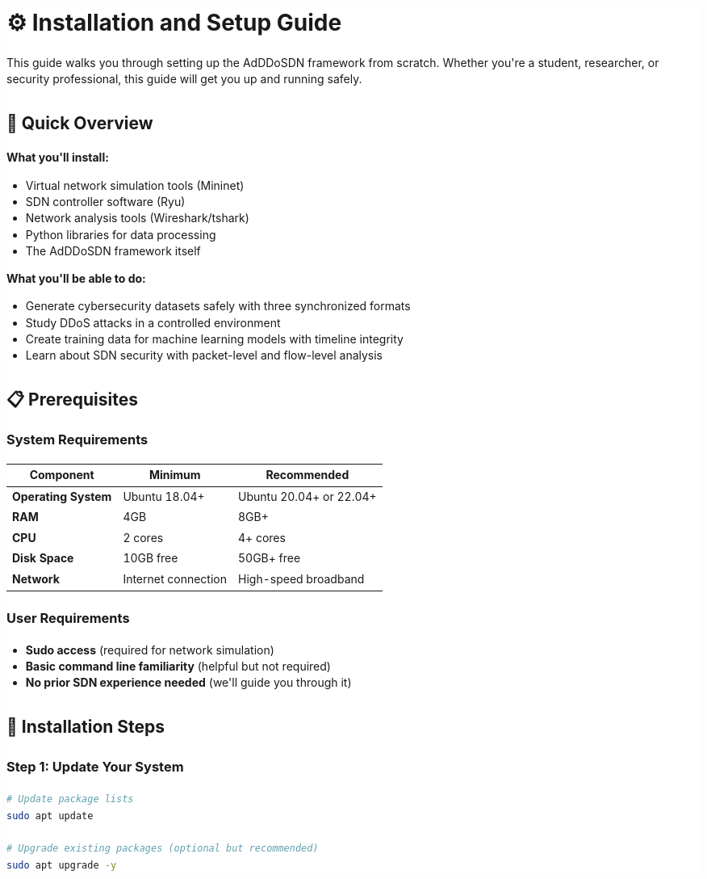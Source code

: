# ⚙️ Installation and Setup Guide

This guide walks you through setting up the AdDDoSDN framework from scratch. Whether you're a student, researcher, or security professional, this guide will get you up and running safely.

## 🎯 Quick Overview

**What you'll install:**
- Virtual network simulation tools (Mininet)
- SDN controller software (Ryu)
- Network analysis tools (Wireshark/tshark)
- Python libraries for data processing
- The AdDDoSDN framework itself

**What you'll be able to do:**
- Generate cybersecurity datasets safely with three synchronized formats
- Study DDoS attacks in a controlled environment
- Create training data for machine learning models with timeline integrity
- Learn about SDN security with packet-level and flow-level analysis

## 📋 Prerequisites

### System Requirements

| Component | Minimum | Recommended |
|-----------|---------|-------------|
| **Operating System** | Ubuntu 18.04+ | Ubuntu 20.04+ or 22.04+ |
| **RAM** | 4GB | 8GB+ |
| **CPU** | 2 cores | 4+ cores |
| **Disk Space** | 10GB free | 50GB+ free |
| **Network** | Internet connection | High-speed broadband |

### User Requirements
- **Sudo access** (required for network simulation)
- **Basic command line familiarity** (helpful but not required)
- **No prior SDN experience needed** (we'll guide you through it)

## 🚀 Installation Steps

### Step 1: Update Your System

```bash
# Update package lists
sudo apt update

# Upgrade existing packages (optional but recommended)
sudo apt upgrade -y
```

